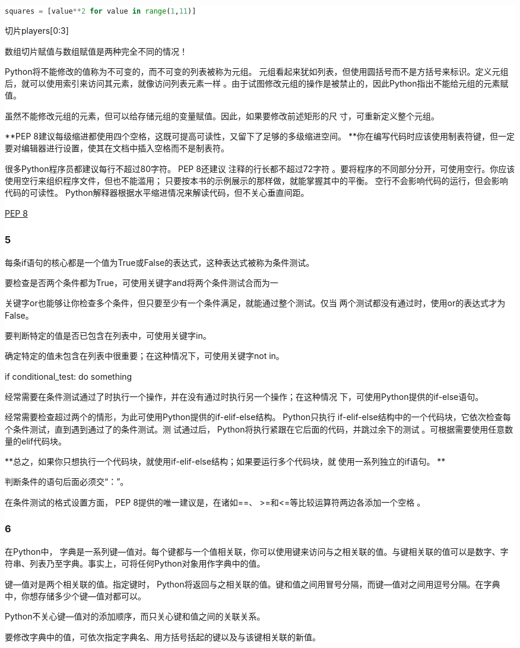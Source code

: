 ```python
squares = [value**2 for value in range(1,11)]
```

切片players[0:3] 

数组切片赋值与数组赋值是两种完全不同的情况！

Python将不能修改的值称为不可变的，而不可变的列表被称为元组。 元组看起来犹如列表，但使用圆括号而不是方括号来标识。定义元组后，就可以使用索引来访问其元素，就像访问列表元素一样 。由于试图修改元组的操作是被禁止的，因此Python指出不能给元组的元素赋值。 

虽然不能修改元组的元素，但可以给存储元组的变量赋值。因此，如果要修改前述矩形的尺
寸，可重新定义整个元组。

**PEP 8建议每级缩进都使用四个空格，这既可提高可读性，又留下了足够的多级缩进空间。 **你在编写代码时应该使用制表符键，但一定要对编辑器进行设置，使其在文档中插入空格而不是制表符。 

很多Python程序员都建议每行不超过80字符。 PEP 8还建议
注释的行长都不超过72字符 。要将程序的不同部分分开，可使用空行。你应该使用空行来组织程序文件，但也不能滥用；
只要按本书的示例展示的那样做，就能掌握其中的平衡。 空行不会影响代码的运行，但会影响代码的可读性。 Python解释器根据水平缩进情况来解读代码，但不关心垂直间距。 

[PEP 8]( https://python.org/dev/peps/pep-0008/) 

### 5

每条if语句的核心都是一个值为True或False的表达式，这种表达式被称为条件测试。  

要检查是否两个条件都为True，可使用关键字and将两个条件测试合而为一 

关键字or也能够让你检查多个条件，但只要至少有一个条件满足，就能通过整个测试。仅当
两个测试都没有通过时，使用or的表达式才为False。 

要判断特定的值是否已包含在列表中，可使用关键字in。 

确定特定的值未包含在列表中很重要；在这种情况下，可使用关键字not in。 

if conditional_test:
	do something 

经常需要在条件测试通过了时执行一个操作，并在没有通过时执行另一个操作；在这种情况
下，可使用Python提供的if-else语句。 

经常需要检查超过两个的情形，为此可使用Python提供的if-elif-else结构。 Python只执行
if-elif-else结构中的一个代码块，它依次检查每个条件测试，直到遇到通过了的条件测试。测
试通过后， Python将执行紧跟在它后面的代码，并跳过余下的测试 。可根据需要使用任意数量的elif代码块。

**总之，如果你只想执行一个代码块，就使用if-elif-else结构；如果要运行多个代码块，就
使用一系列独立的if语句。 **

判断条件的语句后面必须交“：”。

在条件测试的格式设置方面， PEP 8提供的唯一建议是，在诸如==、 >=和<=等比较运算符两边各添加一个空格 。

### 6

在Python中， 字典是一系列键—值对。每个键都与一个值相关联，你可以使用键来访问与之相关联的值。与键相关联的值可以是数字、字符串、列表乃至字典。事实上，可将任何Python对象用作字典中的值。 

键—值对是两个相关联的值。指定键时， Python将返回与之相关联的值。键和值之间用冒号分隔，而键—值对之间用逗号分隔。在字典中，你想存储多少个键—值对都可以。 

Python不关心键—值对的添加顺序，而只关心键和值之间的关联关系。 

要修改字典中的值，可依次指定字典名、用方括号括起的键以及与该键相关联的新值。 
